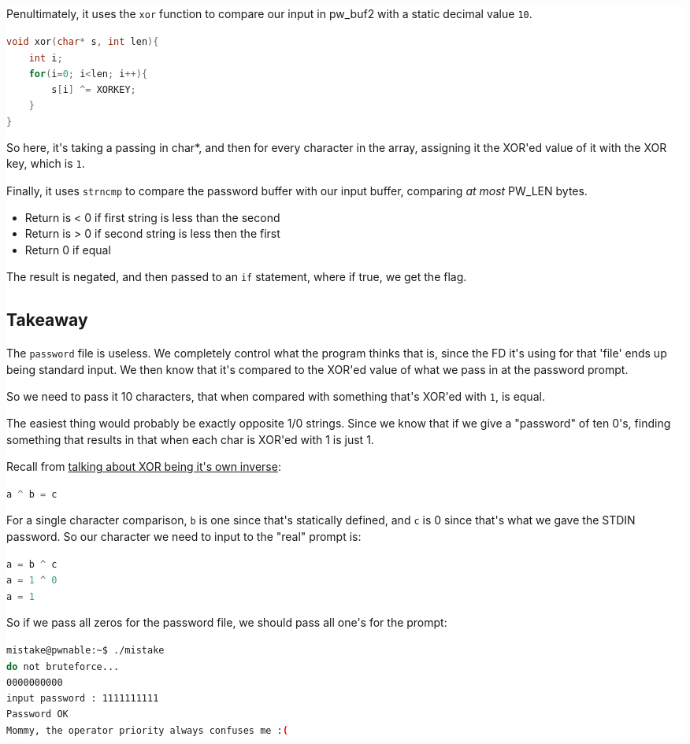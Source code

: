 Penultimately, it uses the `xor` function to compare our input in pw_buf2 with a static decimal value `10`.

```c
void xor(char* s, int len){
	int i;
	for(i=0; i<len; i++){
		s[i] ^= XORKEY;
	}
}
```

So here, it's taking a passing in char\*, and then for every character in the array, assigning it the XOR'ed value of it with the XOR key, which is `1`.


Finally, it uses `strncmp` to compare the password buffer with our input buffer, comparing _at most_ PW_LEN bytes.
* Return is < 0 if first string is less than the second
* Return is > 0 if second string is less then the first
* Return 0 if equal

The result is negated, and then passed to an `if` statement, where if true, we get the flag.



## Takeaway

The `password` file is useless. We completely control what the program thinks that is, since the FD it's using for that 'file' ends up being standard input. We then know that it's compared to the XOR'ed value of what we pass in at the password prompt.

So we need to pass it 10 characters, that when compared with something that's XOR'ed with `1`, is equal.

The easiest thing would probably be exactly opposite 1/0 strings. Since we know that if we give a "password" of ten 0's, finding something that results in that when each char is XOR'ed with 1 is just 1.

Recall from [talking about XOR being it's own inverse](https://bigpick.github.io/TodayILearned/articles/2020-03/xor-inverse):

```python
a ^ b = c
```

For a single character comparison, `b` is one since that's statically defined, and `c` is 0 since that's what we gave the STDIN password. So our character we need to input to the "real" prompt is:

```python
a = b ^ c
a = 1 ^ 0
a = 1
```

So if we pass all zeros for the password file, we should pass all one's for the prompt:

```bash
mistake@pwnable:~$ ./mistake
do not bruteforce...
0000000000
input password : 1111111111
Password OK
Mommy, the operator priority always confuses me :(
```
